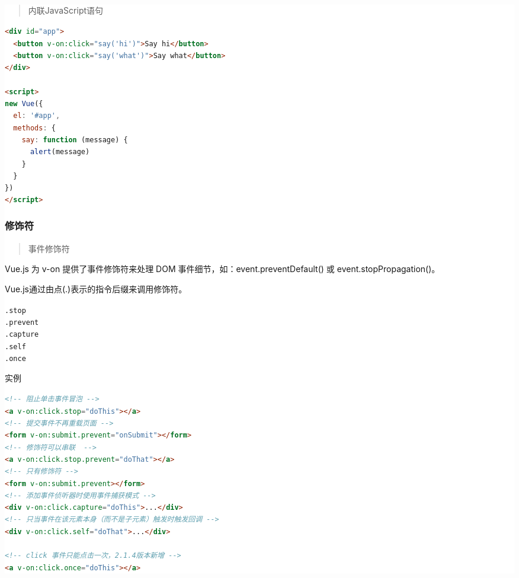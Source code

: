 ```html
```

> 内联JavaScript语句

```html
<div id="app">
  <button v-on:click="say('hi')">Say hi</button>
  <button v-on:click="say('what')">Say what</button>
</div>
 
<script>
new Vue({
  el: '#app',
  methods: {
    say: function (message) {
      alert(message)
    }
  }
})
</script>
```

### 修饰符

> 事件修饰符

Vue.js 为 v-on 提供了事件修饰符来处理 DOM 事件细节，如：event.preventDefault() 或 event.stopPropagation()。

Vue.js通过由点(.)表示的指令后缀来调用修饰符。

```
.stop
.prevent
.capture
.self
.once
```

实例

```html
<!-- 阻止单击事件冒泡 -->
<a v-on:click.stop="doThis"></a>
<!-- 提交事件不再重载页面 -->
<form v-on:submit.prevent="onSubmit"></form>
<!-- 修饰符可以串联  -->
<a v-on:click.stop.prevent="doThat"></a>
<!-- 只有修饰符 -->
<form v-on:submit.prevent></form>
<!-- 添加事件侦听器时使用事件捕获模式 -->
<div v-on:click.capture="doThis">...</div>
<!-- 只当事件在该元素本身（而不是子元素）触发时触发回调 -->
<div v-on:click.self="doThat">...</div>

<!-- click 事件只能点击一次，2.1.4版本新增 -->
<a v-on:click.once="doThis"></a>
```
